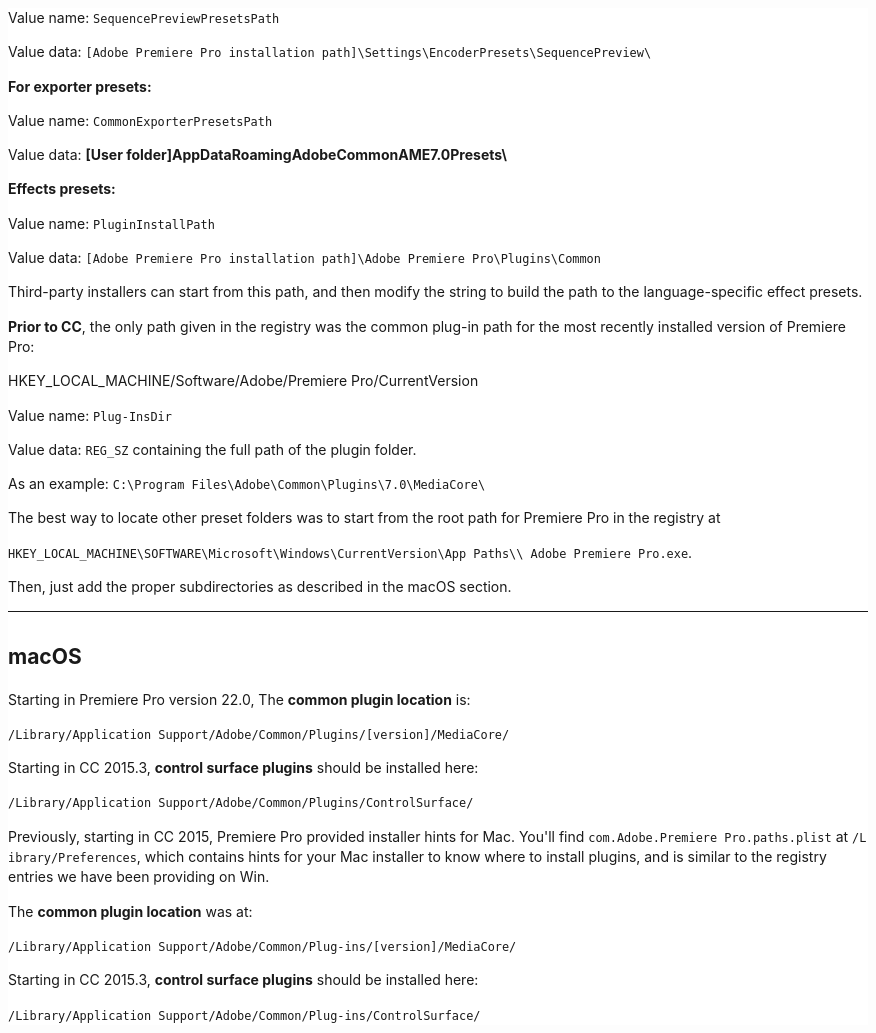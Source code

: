 Value name: `SequencePreviewPresetsPath`

Value data: `[Adobe Premiere Pro installation path]\Settings\EncoderPresets\SequencePreview\`

**For exporter presets:**

Value name: `CommonExporterPresetsPath`

Value data: **[User folder]AppDataRoamingAdobeCommonAME7.0Presets\\**

**Effects presets:**

Value name: `PluginInstallPath`

Value data: `[Adobe Premiere Pro installation path]\Adobe Premiere Pro\Plugins\Common`

Third-party installers can start from this path, and then modify the string to build the path to the language-specific effect presets.

**Prior to CC**, the only path given in the registry was the common plug-in path for the most recently installed version of Premiere Pro:

HKEY_LOCAL_MACHINE/Software/Adobe/Premiere Pro/CurrentVersion

Value name: `Plug-InsDir`

Value data: `REG_SZ` containing the full path of the plugin folder.

As an example: `C:\Program Files\Adobe\Common\Plugins\7.0\MediaCore\`

The best way to locate other preset folders was to start from the root path for Premiere Pro in the registry at

`HKEY_LOCAL_MACHINE\SOFTWARE\Microsoft\Windows\CurrentVersion\App Paths\\ Adobe Premiere Pro.exe`.

Then, just add the proper subdirectories as described in the macOS section.

---

## macOS

Starting in Premiere Pro version 22.0, The **common plugin location** is:

`/Library/Application Support/Adobe/Common/Plugins/[version]/MediaCore/`

Starting in CC 2015.3, **control surface plugins** should be installed here:

`/Library/Application Support/Adobe/Common/Plugins/ControlSurface/`

Previously, starting in CC 2015, Premiere Pro provided installer hints for Mac. You'll find `com.Adobe.Premiere Pro.paths.plist` at `/Library/Preferences`, which contains hints for your Mac installer to know where to install plugins, and is similar to the registry entries we have been providing on Win.

The **common plugin location** was at:

`/Library/Application Support/Adobe/Common/Plug-ins/[version]/MediaCore/`

Starting in CC 2015.3, **control surface plugins** should be installed here:

`/Library/Application Support/Adobe/Common/Plug-ins/ControlSurface/`
